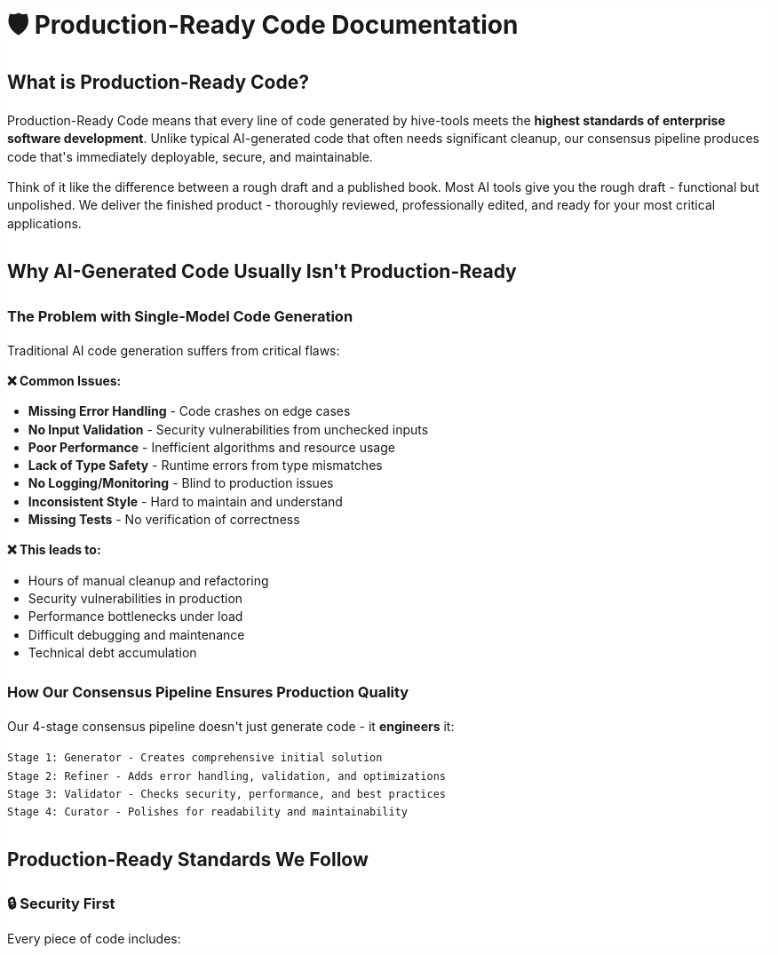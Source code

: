 # 🛡️ Production-Ready Code Documentation

## What is Production-Ready Code?

Production-Ready Code means that every line of code generated by hive-tools meets the **highest standards of enterprise software development**. Unlike typical AI-generated code that often needs significant cleanup, our consensus pipeline produces code that's immediately deployable, secure, and maintainable.

Think of it like the difference between a rough draft and a published book. Most AI tools give you the rough draft - functional but unpolished. We deliver the finished product - thoroughly reviewed, professionally edited, and ready for your most critical applications.

## Why AI-Generated Code Usually Isn't Production-Ready

### The Problem with Single-Model Code Generation

Traditional AI code generation suffers from critical flaws:

**❌ Common Issues:**
- **Missing Error Handling** - Code crashes on edge cases
- **No Input Validation** - Security vulnerabilities from unchecked inputs
- **Poor Performance** - Inefficient algorithms and resource usage
- **Lack of Type Safety** - Runtime errors from type mismatches
- **No Logging/Monitoring** - Blind to production issues
- **Inconsistent Style** - Hard to maintain and understand
- **Missing Tests** - No verification of correctness

**❌ This leads to:**
- Hours of manual cleanup and refactoring
- Security vulnerabilities in production
- Performance bottlenecks under load
- Difficult debugging and maintenance
- Technical debt accumulation

### How Our Consensus Pipeline Ensures Production Quality

Our 4-stage consensus pipeline doesn't just generate code - it **engineers** it:

```
Stage 1: Generator - Creates comprehensive initial solution
Stage 2: Refiner - Adds error handling, validation, and optimizations
Stage 3: Validator - Checks security, performance, and best practices
Stage 4: Curator - Polishes for readability and maintainability
```

## Production-Ready Standards We Follow

### 🔒 Security First

Every piece of code includes:
